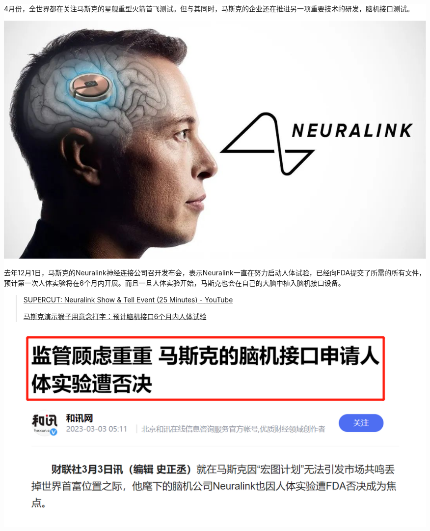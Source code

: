4月份，全世界都在关注马斯克的星舰重型火箭首飞测试。但与其同时，马斯克的企业还在推进另一项重要技术的研发，脑机接口测试。

![](/images/btnews/0501_0600/0575/52f592b2-521d-4822-be28-e4264e2e0d74.jpg)

去年12月1日，马斯克的Neuralink神经连接公司召开发布会，表示Neuralink一直在努力启动人体试验，已经向FDA提交了所需的所有文件，预计第一次人体实验将在6个月内开展。而且一旦人体实验开始，马斯克也会在自己的大脑中植入脑机接口设备。

> [SUPERCUT: Neuralink Show & Tell Event (25 Minutes) - YouTube](https://www.youtube.com/watch?v=VlDx6yzomEg)
> 
> [马斯克演示猴子用意念打字：预计脑机接口6个月内人体试验](https://www.bilibili.com/video/BV1sW4y1p7wV)

![](/images/btnews/0501_0600/0575/625a4312-0658-4928-af9e-469818432954.png)
